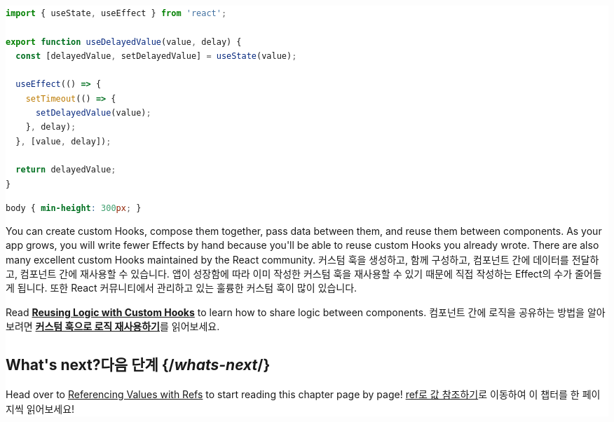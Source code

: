 ```js src/useDelayedValue.js
import { useState, useEffect } from 'react';

export function useDelayedValue(value, delay) {
  const [delayedValue, setDelayedValue] = useState(value);

  useEffect(() => {
    setTimeout(() => {
      setDelayedValue(value);
    }, delay);
  }, [value, delay]);

  return delayedValue;
}
```

```css
body { min-height: 300px; }
```

</Sandpack>

You can create custom Hooks, compose them together, pass data between them, and reuse them between components. As your app grows, you will write fewer Effects by hand because you'll be able to reuse custom Hooks you already wrote. There are also many excellent custom Hooks maintained by the React community.
<Trans>커스텀 훅을 생성하고, 함께 구성하고, 컴포넌트 간에 데이터를 전달하고, 컴포넌트 간에 재사용할 수 있습니다. 앱이 성장함에 따라 이미 작성한 커스텀 훅을 재사용할 수 있기 때문에 직접 작성하는 Effect의 수가 줄어들게 됩니다. 또한 React 커뮤니티에서 관리하고 있는 훌륭한 커스텀 훅이 많이 있습니다.</Trans>

<LearnMore path="/learn/reusing-logic-with-custom-hooks">

Read [**Reusing Logic with Custom Hooks**](/learn/reusing-logic-with-custom-hooks) to learn how to share logic between components.
<Trans>컴포넌트 간에 로직을 공유하는 방법을 알아보려면 [**커스텀 훅으로 로직 재사용하기**](/learn/reusing-logic-with-custom-hooks)를 읽어보세요.</Trans>

</LearnMore>

## What's next?<Trans>다음 단계</Trans> {/*whats-next*/}

Head over to [Referencing Values with Refs](/learn/referencing-values-with-refs) to start reading this chapter page by page!
<Trans>[ref로 값 참조하기](/learn/referencing-values-with-refs)로 이동하여 이 챕터를 한 페이지씩 읽어보세요!</Trans>
